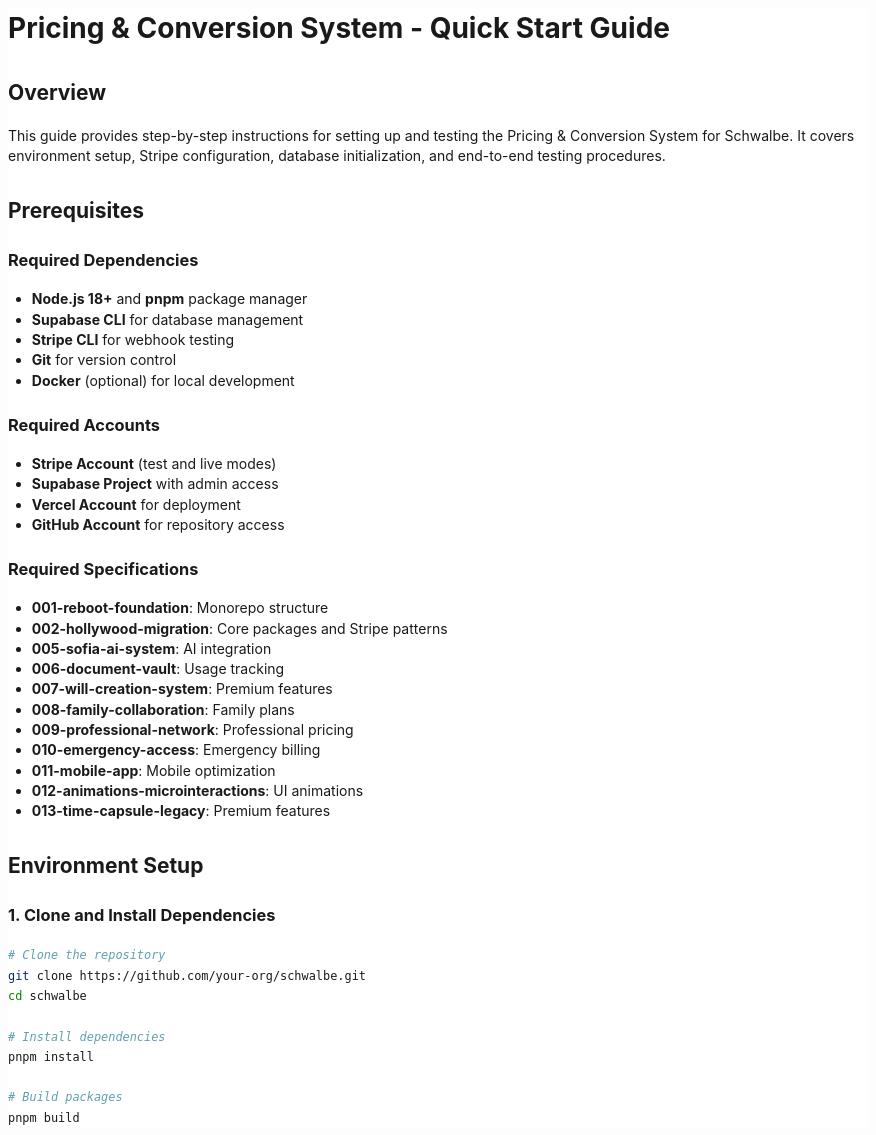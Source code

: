 # Pricing & Conversion System - Quick Start Guide

## Overview

This guide provides step-by-step instructions for setting up and testing the Pricing & Conversion System for Schwalbe. It covers environment setup, Stripe configuration, database initialization, and end-to-end testing procedures.

## Prerequisites

### Required Dependencies

- **Node.js 18+** and **pnpm** package manager
- **Supabase CLI** for database management
- **Stripe CLI** for webhook testing
- **Git** for version control
- **Docker** (optional) for local development

### Required Accounts

- **Stripe Account** (test and live modes)
- **Supabase Project** with admin access
- **Vercel Account** for deployment
- **GitHub Account** for repository access

### Required Specifications

- **001-reboot-foundation**: Monorepo structure
- **002-hollywood-migration**: Core packages and Stripe patterns
- **005-sofia-ai-system**: AI integration
- **006-document-vault**: Usage tracking
- **007-will-creation-system**: Premium features
- **008-family-collaboration**: Family plans
- **009-professional-network**: Professional pricing
- **010-emergency-access**: Emergency billing
- **011-mobile-app**: Mobile optimization
- **012-animations-microinteractions**: UI animations
- **013-time-capsule-legacy**: Premium features

## Environment Setup

### 1. Clone and Install Dependencies

```bash
# Clone the repository
git clone https://github.com/your-org/schwalbe.git
cd schwalbe

# Install dependencies
pnpm install

# Build packages
pnpm build
```
